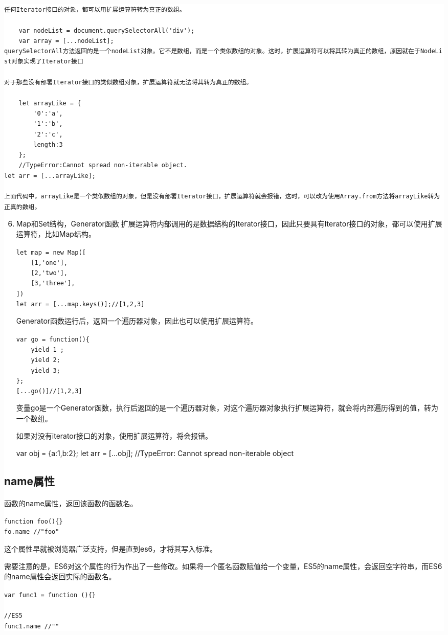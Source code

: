 	任何Iterator接口的对象，都可以用扩展运算符转为真正的数组。
	
		var nodeList = document.querySelectorAll('div');
		var array = [...nodeList];
	querySelectorAll方法返回的是一个nodeList对象。它不是数组，而是一个类似数组的对象。这时，扩展运算符可以将其转为真正的数组，原因就在于NodeList对象实现了Iterator接口
	
	对于那些没有部署Iterator接口的类似数组对象，扩展运算符就无法将其转为真正的数组。
	
		let arrayLike = {
			'0':'a',
			'1':'b',
			'2':'c',
			length:3
		};
		//TypeError:Cannot spread non-iterable object.
	let arr = [...arrayLike];
	
	上面代码中，arrayLike是一个类似数组的对象，但是没有部署Iterator接口，扩展运算符就会报错，这时，可以改为使用Array.from方法将arrayLike转为正真的数组。
6.	Map和Set结构，Generator函数
	扩展运算符内部调用的是数据结构的Iterator接口，因此只要具有Iterator接口的对象，都可以使用扩展运算符，比如Map结构。
	
		let map = new Map([
			[1,'one'],
			[2,'two'],
			[3,'three'],
		])
		let arr = [...map.keys()];//[1,2,3]
	Generator函数运行后，返回一个遍历器对象，因此也可以使用扩展运算符。
	
		var go = function(){
			yield 1 ;
			yield 2;
			yield 3;
		};
		[...go()]//[1,2,3]
	变量go是一个Generator函数，执行后返回的是一个遍历器对象，对这个遍历器对象执行扩展运算符，就会将内部遍历得到的值，转为一个数组。
	
	如果对没有iterator接口的对象，使用扩展运算符，将会报错。
	
	var obj = {a:1,b:2};
	let arr = [...obj]; //TypeError: Cannot spread non-iterable object

##		name属性
函数的name属性，返回该函数的函数名。
	
	function foo(){}
	fo.name //"foo"
这个属性早就被浏览器广泛支持，但是直到es6，才将其写入标准。
	
需要注意的是，ES6对这个属性的行为作出了一些修改。如果将一个匿名函数赋值给一个变量，ES5的name属性，会返回空字符串，而ES6的name属性会返回实际的函数名。
	
	var func1 = function (){}
	
	//ES5
	func1.name //""
	